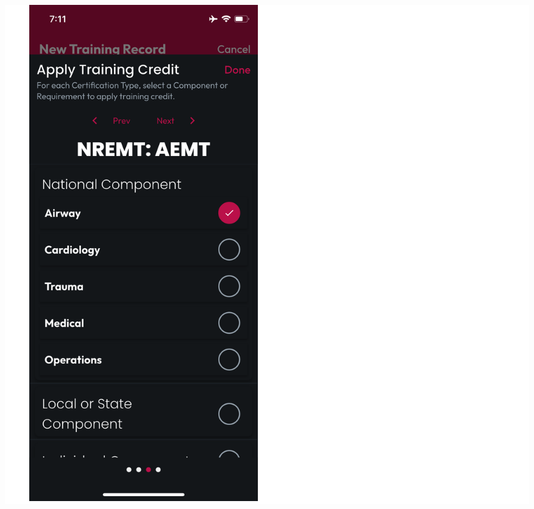 <figure><img src="../.gitbook/assets/1.0.0-applicable-certs-select-req-3.PNG" alt="" width="375"><figcaption></figcaption></figure>